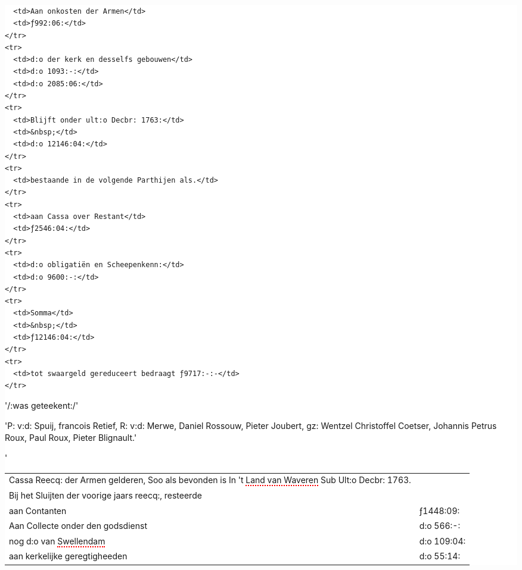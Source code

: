       <td>Aan onkosten der Armen</td>
      <td>ƒ992:06:</td>
    </tr>
    <tr>
      <td>d:o der kerk en desselfs gebouwen</td>
      <td>d:o 1093:-:</td>
      <td>d:o 2085:06:</td>
    </tr>
    <tr>
      <td>Blijft onder ult:o Decbr: 1763:</td>
      <td>&nbsp;</td>
      <td>d:o 12146:04:</td>
    </tr>
    <tr>
      <td>bestaande in de volgende Parthijen als.</td>
    </tr>
    <tr>
      <td>aan Cassa over Restant</td>
      <td>ƒ2546:04:</td>
    </tr>
    <tr>
      <td>d:o obligatiën en Scheepenkenn:</td>
      <td>d:o 9600:-:</td>
    </tr>
    <tr>
      <td>Somma</td>
      <td>&nbsp;</td>
      <td>ƒ12146:04:</td>
    </tr>
    <tr>
      <td>tot swaargeld gereduceert bedraagt ƒ9717:-:-</td>
    </tr>
  </tbody>
</table>

'/:was geteekent:/'

'P: v:d: Spuij, francois Retief, R: v:d: Merwe, Daniel Rossouw, Pieter Joubert, gz: Wentzel Christoffel Coetser, Johannis Petrus Roux, Paul Roux, Pieter Blignault.'

'<table>
  <tbody>
    <tr>
      <td>Cassa Reecq: der Armen gelderen, Soo als bevonden is In 't <span style="border-bottom: 2px dotted #FF0000;">Land van Waveren</span> Sub Ult:o Decbr: 1763.</td>
    </tr>
    <tr>
      <td>Bij het Sluijten der voorige jaars reecq:, resteerde</td>
    </tr>
    <tr>
      <td>aan Contanten</td>
      <td>ƒ1448:09:</td>
    </tr>
    <tr>
      <td>Aan Collecte onder den godsdienst</td>
      <td>d:o 566:-:</td>
    </tr>
    <tr>
      <td>nog d:o van <span style="border-bottom: 2px dotted #FF0000;">Swellendam</span></td>
      <td>d:o 109:04:</td>
    </tr>
    <tr>
      <td>aan kerkelijke geregtigheeden</td>
      <td>d:o 55:14:</td>
    </tr>